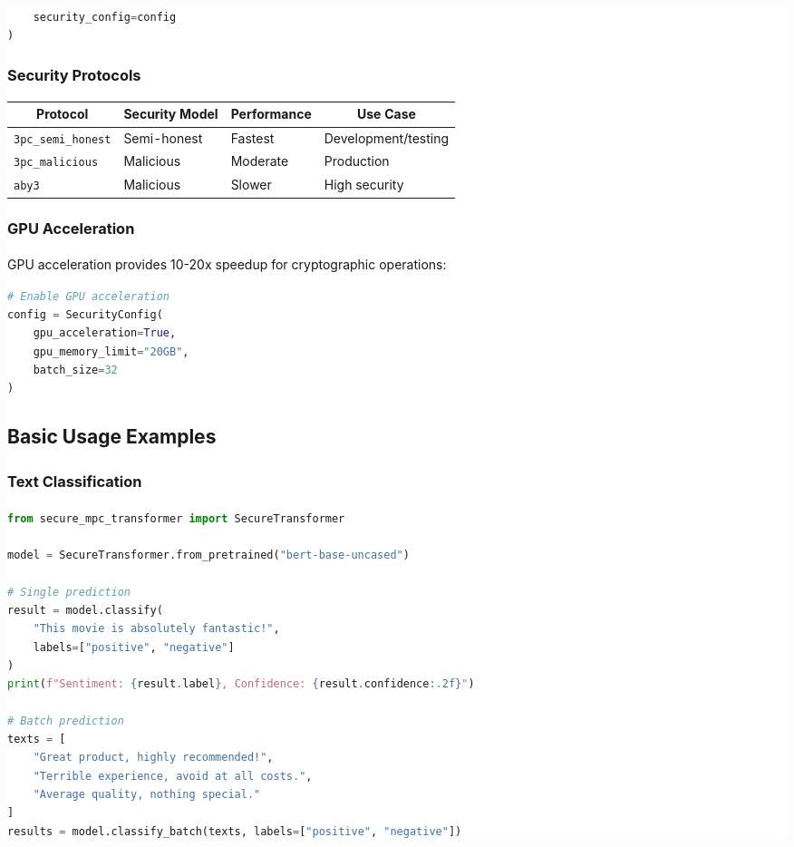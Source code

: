 ```python
    security_config=config
)
```

### Security Protocols

| Protocol | Security Model | Performance | Use Case |
|----------|----------------|-------------|----------|
| `3pc_semi_honest` | Semi-honest | Fastest | Development/testing |
| `3pc_malicious` | Malicious | Moderate | Production |
| `aby3` | Malicious | Slower | High security |

### GPU Acceleration

GPU acceleration provides 10-20x speedup for cryptographic operations:

```python
# Enable GPU acceleration
config = SecurityConfig(
    gpu_acceleration=True,
    gpu_memory_limit="20GB",
    batch_size=32
)
```

## Basic Usage Examples

### Text Classification

```python
from secure_mpc_transformer import SecureTransformer

model = SecureTransformer.from_pretrained("bert-base-uncased")

# Single prediction
result = model.classify(
    "This movie is absolutely fantastic!",
    labels=["positive", "negative"]
)
print(f"Sentiment: {result.label}, Confidence: {result.confidence:.2f}")

# Batch prediction
texts = [
    "Great product, highly recommended!",
    "Terrible experience, avoid at all costs.",
    "Average quality, nothing special."
]
results = model.classify_batch(texts, labels=["positive", "negative"])
```
